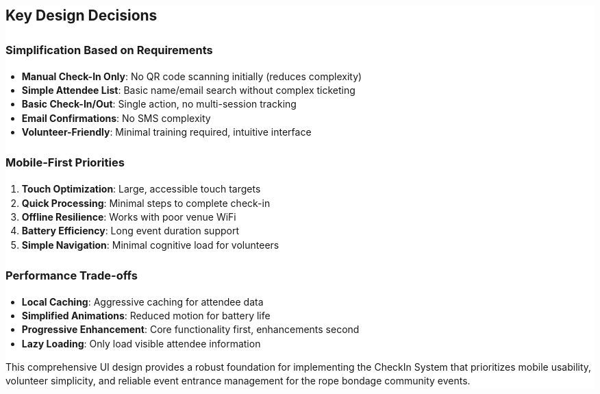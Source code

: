 ## Key Design Decisions

### Simplification Based on Requirements
- **Manual Check-In Only**: No QR code scanning initially (reduces complexity)
- **Simple Attendee List**: Basic name/email search without complex ticketing
- **Basic Check-In/Out**: Single action, no multi-session tracking
- **Email Confirmations**: No SMS complexity
- **Volunteer-Friendly**: Minimal training required, intuitive interface

### Mobile-First Priorities
1. **Touch Optimization**: Large, accessible touch targets
2. **Quick Processing**: Minimal steps to complete check-in
3. **Offline Resilience**: Works with poor venue WiFi
4. **Battery Efficiency**: Long event duration support
5. **Simple Navigation**: Minimal cognitive load for volunteers

### Performance Trade-offs
- **Local Caching**: Aggressive caching for attendee data
- **Simplified Animations**: Reduced motion for battery life
- **Progressive Enhancement**: Core functionality first, enhancements second
- **Lazy Loading**: Only load visible attendee information

This comprehensive UI design provides a robust foundation for implementing the CheckIn System that prioritizes mobile usability, volunteer simplicity, and reliable event entrance management for the rope bondage community events.